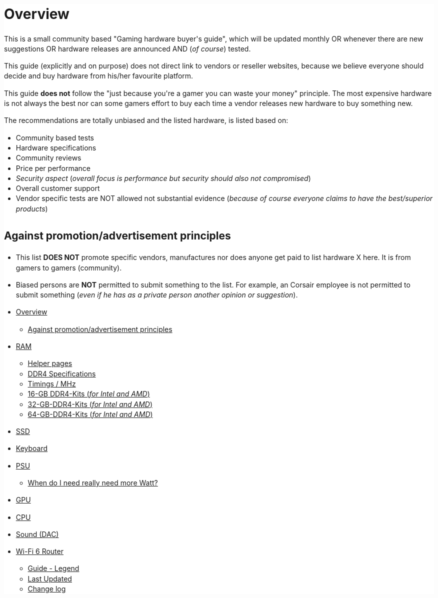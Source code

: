 # Overview

This is a small community based "Gaming hardware buyer's guide", which will be updated monthly OR whenever there are new suggestions OR hardware releases are announced AND (_of course_) tested.

This guide (explicitly and on purpose) does not direct link to vendors or reseller websites, because we believe everyone should decide and buy hardware from his/her favourite platform.

This guide **does not** follow the "just because you're a gamer you can waste your money" principle. The most expensive hardware is not always the best nor can some gamers effort to buy each time a vendor releases new hardware to buy something new.


The recommendations are totally unbiased and the listed hardware, is listed based on:

* Community based tests
* Hardware specifications
* Community reviews
* Price per performance
* _Security aspect_ (_overall focus is performance but security should also not compromised_)
* Overall customer support
* Vendor specific tests are NOT allowed not substantial evidence (_because of course everyone claims to have the best/superior products_)


## Against promotion/advertisement principles

* This list **DOES NOT** promote specific vendors, manufactures nor does anyone get paid to list hardware X here. It is from gamers to gamers (community).
* Biased persons are **NOT** permitted to submit something to the list. For example, an Corsair employee is not permitted to submit something (_even if he has as a private person another opinion or suggestion_).


* [Overview](#overview)
  * [Against promotion/advertisement principles](#against-promotionadvertisement-principles)
* [RAM](#ram)
    * [Helper pages](#helper-pages)
    * [DDR4 Specifications](#ddr4-specifications)
    * [Timings / MHz](#timings--mhz)
    * [16-GB DDR4-Kits (_for Intel and AMD_)](#16-gb-ddr4-kits-for-intel-and-amd)
    * [32-GB-DDR4-Kits (_for Intel and AMD_)](#32-gb-ddr4-kits-for-intel-and-amd)
    * [64-GB-DDR4-Kits (_for Intel and AMD_)](#64-gb-ddr4-kits-for-intel-and-amd)
* [SSD](#ssd)
* [Keyboard](#keyboard)
* [PSU](#psu)
    * [When do I need really need more Watt?](#when-do-i-need-really-need-more-watt)
* [GPU](#gpu)
* [CPU](#cpu)
* [Sound (DAC)](#sound-dac)
* [Wi-Fi 6 Router](#wi-fi-6-router)
    * [Guide - Legend](#guide---legend)
    * [Last Updated](#last-updated)
    * [Change log](#change-log)
